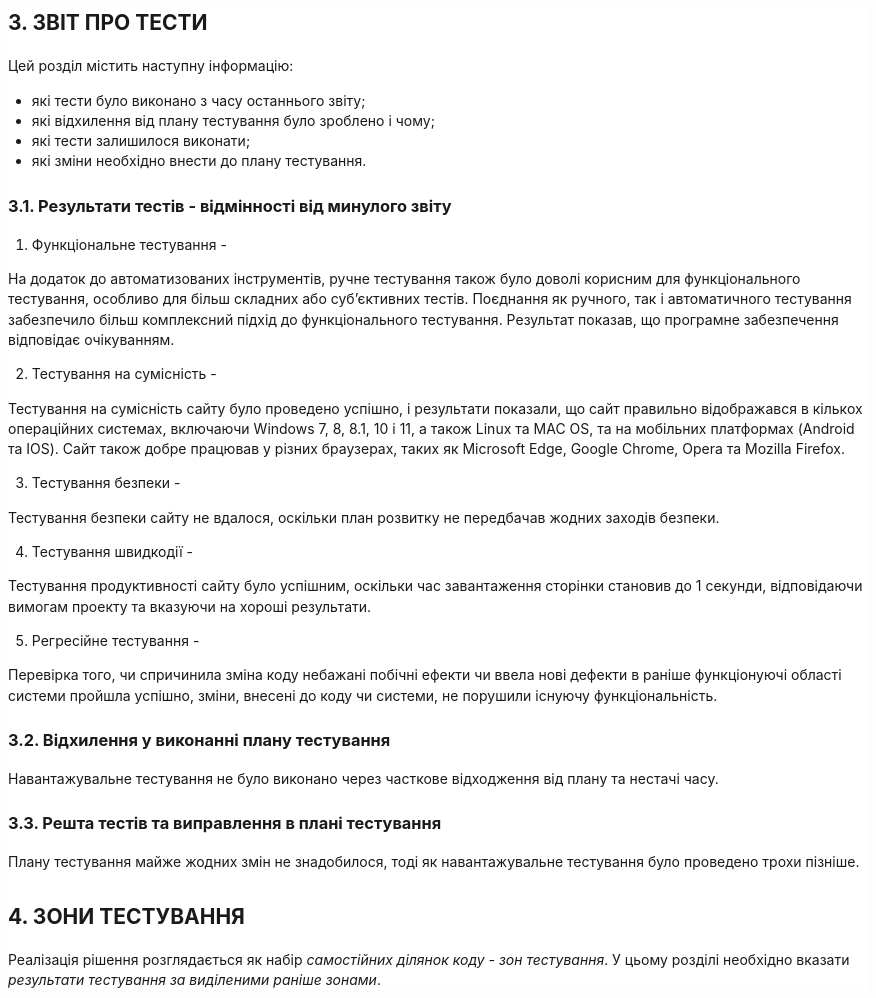 
## **3. ЗВІТ ПРО ТЕСТИ**

Цей розділ містить наступну інформацію:

- які тести було виконано з часу останнього звіту;
- які відхилення від плану тестування було зроблено і чому;
- які тести залишилося виконати;
- які зміни необхідно внести до плану тестування.

### **3.1. Результати тестів - відмінності від минулого звіту**

1. Функціональне тестування -

На додаток до автоматизованих інструментів, ручне тестування також було доволі корисним для функціонального тестування, особливо для більш складних або суб’єктивних тестів. Поєднання як ручного, так і автоматичного тестування забезпечило більш комплексний підхід до функціонального тестування. Результат показав, що програмне забезпечення відповідає очікуванням.

2. Тестування на сумісність -

Тестування на сумісність сайту було проведено успішно, і результати показали, що сайт правильно відображався в кількох операційних системах, включаючи Windows 7, 8, 8.1, 10 і 11, а також Linux та MAC OS, та на мобільних платформах (Android та IOS). Сайт також добре працював у різних браузерах, таких як Microsoft Edge, Google Chrome, Opera та Mozilla Firefox.

3. Тестування безпеки -

Тестування безпеки сайту не вдалося, оскільки план розвитку не передбачав жодних заходів безпеки.

4. Тестування швидкодії -

Тестування продуктивності сайту було успішним, оскільки час завантаження сторінки становив до 1 секунди, відповідаючи вимогам проекту та вказуючи на хороші результати.

5. Регресійне тестування -

Перевірка того, чи спричинила зміна коду небажані побічні ефекти чи ввела нові дефекти в раніше функціонуючі області системи пройшла успішно, зміни, внесені до коду чи системи, не порушили існуючу функціональність.

### **3.2. Відхилення у виконанні плану тестування**

Навантажувальне тестування не було виконано через часткове відходження від плану та нестачі часу.

### **3.3. Решта тестів та виправлення в плані тестування**

Плану тестування майже жодних змін не знадобилося, тоді як навантажувальне тестування було проведено трохи пізніше.

## **4. ЗОНИ ТЕСТУВАННЯ**

Реалізація рішення розглядається як набір *самостійних ділянок коду - зон тестування*. У цьому розділі необхідно вказати *результати тестування за виділеними раніше зонами*.
